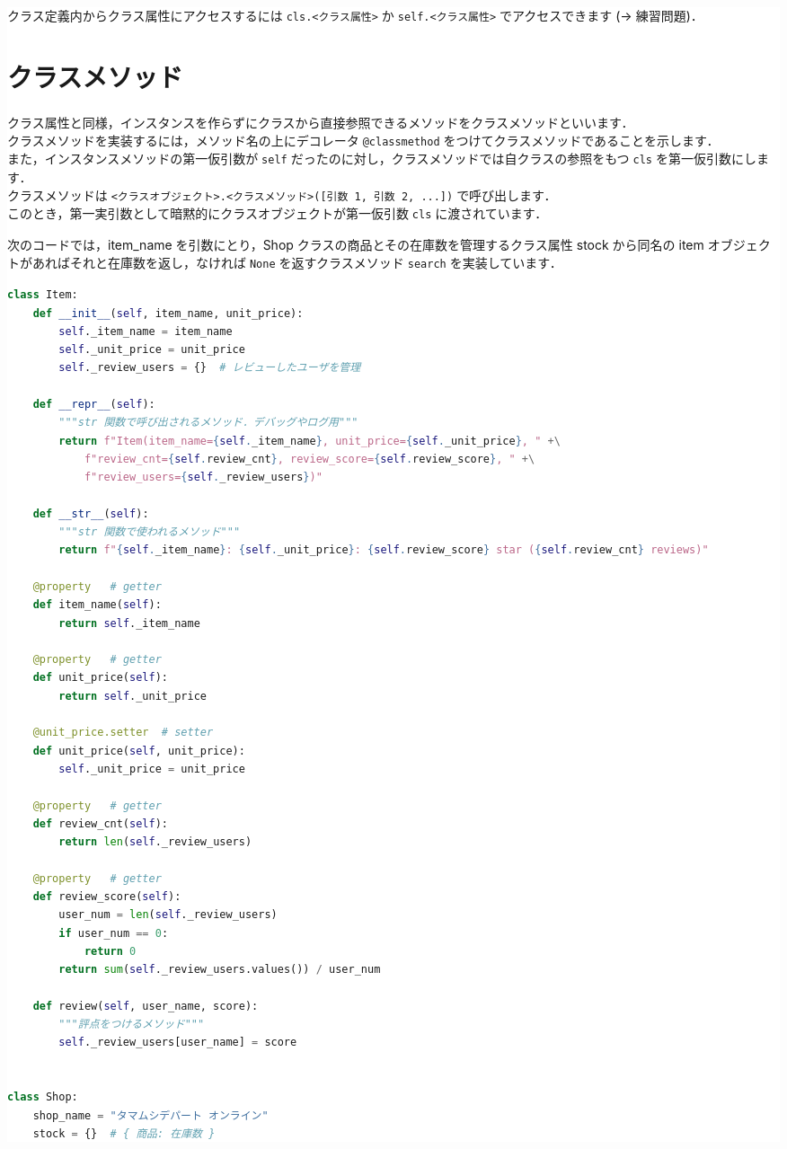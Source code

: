 クラス定義内からクラス属性にアクセスするには `cls.<クラス属性>` か `self.<クラス属性>` でアクセスできます (-> 練習問題)．  


# クラスメソッド

クラス属性と同様，インスタンスを作らずにクラスから直接参照できるメソッドをクラスメソッドといいます．  
クラスメソッドを実装するには，メソッド名の上にデコレータ `@classmethod` をつけてクラスメソッドであることを示します．  
また，インスタンスメソッドの第一仮引数が `self` だったのに対し，クラスメソッドでは自クラスの参照をもつ `cls` を第一仮引数にします．  
クラスメソッドは `<クラスオブジェクト>.<クラスメソッド>([引数 1, 引数 2, ...])` で呼び出します．  
このとき，第一実引数として暗黙的にクラスオブジェクトが第一仮引数 `cls` に渡されています．  

次のコードでは，item_name を引数にとり，Shop クラスの商品とその在庫数を管理するクラス属性 stock から同名の item オブジェクトがあればそれと在庫数を返し，なければ `None` を返すクラスメソッド `search` を実装しています．  

```python
class Item:
    def __init__(self, item_name, unit_price):
        self._item_name = item_name
        self._unit_price = unit_price
        self._review_users = {}  # レビューしたユーザを管理

    def __repr__(self):
        """str 関数で呼び出されるメソッド．デバッグやログ用"""
        return f"Item(item_name={self._item_name}, unit_price={self._unit_price}, " +\
            f"review_cnt={self.review_cnt}, review_score={self.review_score}, " +\
            f"review_users={self._review_users})"

    def __str__(self):
        """str 関数で使われるメソッド"""
        return f"{self._item_name}: {self._unit_price}: {self.review_score} star ({self.review_cnt} reviews)"

    @property   # getter
    def item_name(self):
        return self._item_name

    @property   # getter
    def unit_price(self):
        return self._unit_price

    @unit_price.setter  # setter
    def unit_price(self, unit_price):
        self._unit_price = unit_price

    @property   # getter
    def review_cnt(self):
        return len(self._review_users)

    @property   # getter
    def review_score(self):
        user_num = len(self._review_users)
        if user_num == 0:
            return 0
        return sum(self._review_users.values()) / user_num

    def review(self, user_name, score):
        """評点をつけるメソッド"""
        self._review_users[user_name] = score


class Shop:
    shop_name = "タマムシデパート オンライン"
    stock = {}  # { 商品: 在庫数 }

```